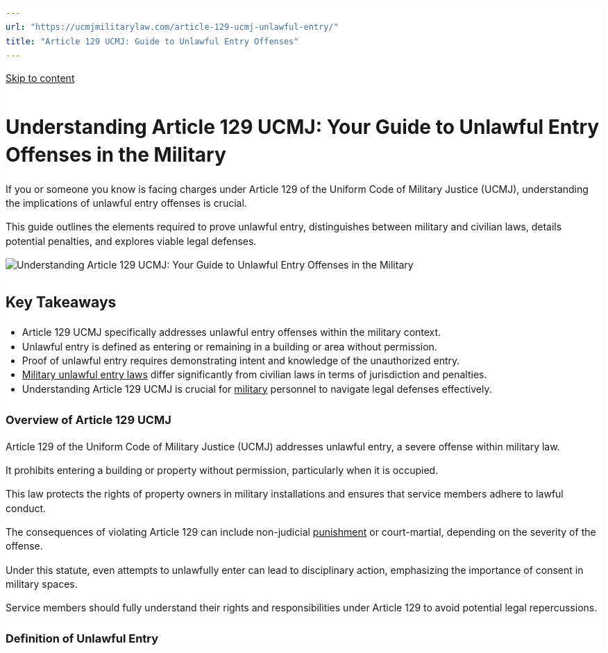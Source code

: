 ```yaml
---
url: "https://ucmjmilitarylaw.com/article-129-ucmj-unlawful-entry/"
title: "Article 129 UCMJ: Guide to Unlawful Entry Offenses"
---
```


[Skip to content](https://ucmjmilitarylaw.com/article-129-ucmj-unlawful-entry/#content)

# Understanding Article 129 UCMJ: Your Guide to Unlawful Entry Offenses in the Military

If you or someone you know is facing charges under Article 129 of the Uniform Code of Military Justice (UCMJ), understanding the implications of unlawful entry offenses is crucial.

This guide outlines the elements required to prove unlawful entry, distinguishes between military and civilian laws, details potential penalties, and explores viable legal defenses.

![Understanding Article 129 UCMJ: Your Guide to Unlawful Entry Offenses in the Military](https://im.runware.ai/image/ws/2/ii/df1bc95c-1c71-4ec5-a8d5-0473ccef9854.jpg)

## Key Takeaways

- Article 129 UCMJ specifically addresses unlawful entry offenses within the military context.
- Unlawful entry is defined as entering or remaining in a building or area without permission.
- Proof of unlawful entry requires demonstrating intent and knowledge of the unauthorized entry.
- [Military unlawful entry laws](https://ucmjmilitarylaw.com/military-bases/texas-military-law/ "Military Law & UCMJ Defense Lawyers in Texas") differ significantly from civilian laws in terms of jurisdiction and penalties.
- Understanding Article 129 UCMJ is crucial for [military](https://ucmjmilitarylaw.com/military-bases/andrews-afb-maryland/ "Andrews AFB Maryland Military Law & UCMJ Legal Guide") personnel to navigate legal defenses effectively.

### Overview of Article 129 UCMJ

Article 129 of the Uniform Code of Military Justice (UCMJ) addresses unlawful entry, a severe offense within military law.

It prohibits entering a building or property without permission, particularly when it is occupied.

This law protects the rights of property owners in military installations and ensures that service members adhere to lawful conduct.

The consequences of violating Article 129 can include non-judicial [punishment](https://ucmjdefense.com/maximum-punishments-for-ucmj-offenses-2024-ucmj-punishments-chart.html) or court-martial, depending on the severity of the offense.

Under this statute, even attempts to unlawfully enter can lead to disciplinary action, emphasizing the importance of consent in military spaces.

Service members should fully understand their rights and responsibilities under Article 129 to avoid potential legal repercussions.

### Definition of Unlawful Entry
